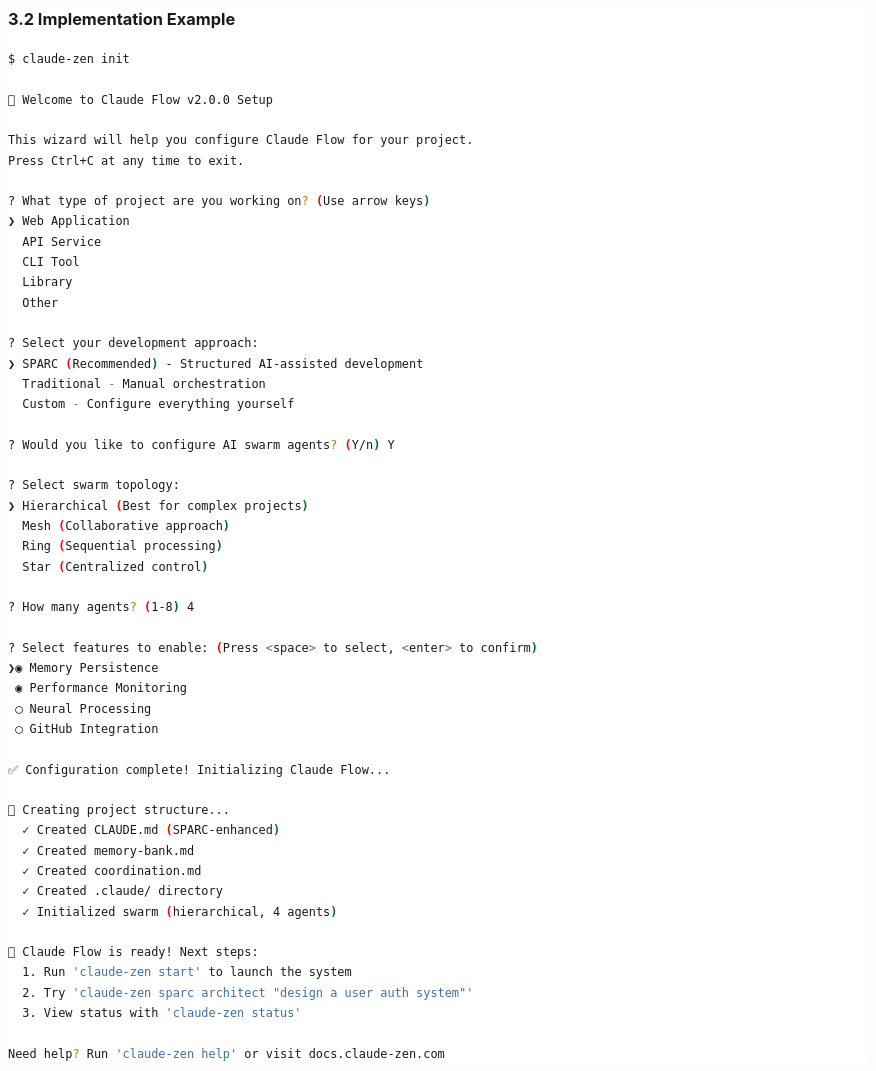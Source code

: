 
### 3.2 Implementation Example
```bash
$ claude-zen init

🚀 Welcome to Claude Flow v2.0.0 Setup

This wizard will help you configure Claude Flow for your project.
Press Ctrl+C at any time to exit.

? What type of project are you working on? (Use arrow keys)
❯ Web Application
  API Service
  CLI Tool
  Library
  Other

? Select your development approach:
❯ SPARC (Recommended) - Structured AI-assisted development
  Traditional - Manual orchestration
  Custom - Configure everything yourself

? Would you like to configure AI swarm agents? (Y/n) Y

? Select swarm topology:
❯ Hierarchical (Best for complex projects)
  Mesh (Collaborative approach)
  Ring (Sequential processing)
  Star (Centralized control)

? How many agents? (1-8) 4

? Select features to enable: (Press <space> to select, <enter> to confirm)
❯◉ Memory Persistence
 ◉ Performance Monitoring
 ◯ Neural Processing
 ◯ GitHub Integration

✅ Configuration complete! Initializing Claude Flow...

📁 Creating project structure...
  ✓ Created CLAUDE.md (SPARC-enhanced)
  ✓ Created memory-bank.md
  ✓ Created coordination.md
  ✓ Created .claude/ directory
  ✓ Initialized swarm (hierarchical, 4 agents)

🎉 Claude Flow is ready! Next steps:
  1. Run 'claude-zen start' to launch the system
  2. Try 'claude-zen sparc architect "design a user auth system"'
  3. View status with 'claude-zen status'

Need help? Run 'claude-zen help' or visit docs.claude-zen.com
```
